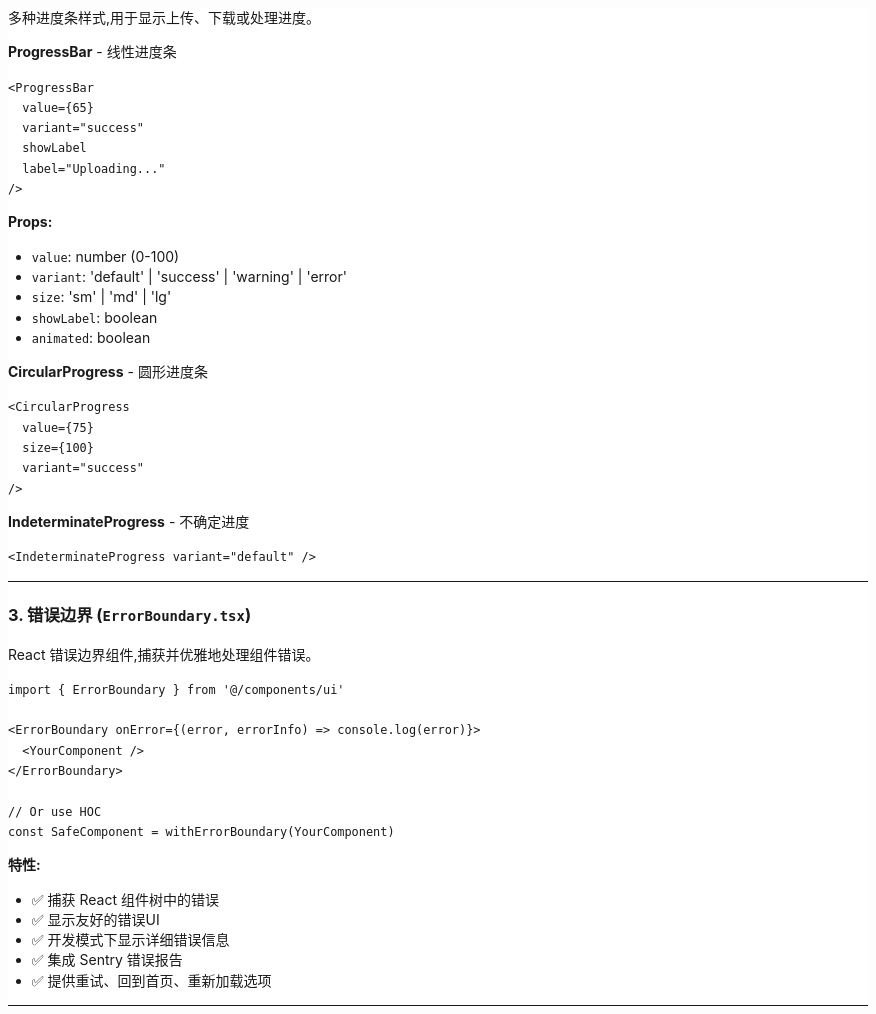 多种进度条样式,用于显示上传、下载或处理进度。

**ProgressBar** - 线性进度条
```tsx
<ProgressBar
  value={65}
  variant="success"
  showLabel
  label="Uploading..."
/>
```

**Props:**
- `value`: number (0-100)
- `variant`: 'default' | 'success' | 'warning' | 'error'
- `size`: 'sm' | 'md' | 'lg'
- `showLabel`: boolean
- `animated`: boolean

**CircularProgress** - 圆形进度条
```tsx
<CircularProgress
  value={75}
  size={100}
  variant="success"
/>
```

**IndeterminateProgress** - 不确定进度
```tsx
<IndeterminateProgress variant="default" />
```

---

### 3. 错误边界 (`ErrorBoundary.tsx`)

React 错误边界组件,捕获并优雅地处理组件错误。

```tsx
import { ErrorBoundary } from '@/components/ui'

<ErrorBoundary onError={(error, errorInfo) => console.log(error)}>
  <YourComponent />
</ErrorBoundary>

// Or use HOC
const SafeComponent = withErrorBoundary(YourComponent)
```

**特性:**
- ✅ 捕获 React 组件树中的错误
- ✅ 显示友好的错误UI
- ✅ 开发模式下显示详细错误信息
- ✅ 集成 Sentry 错误报告
- ✅ 提供重试、回到首页、重新加载选项

---